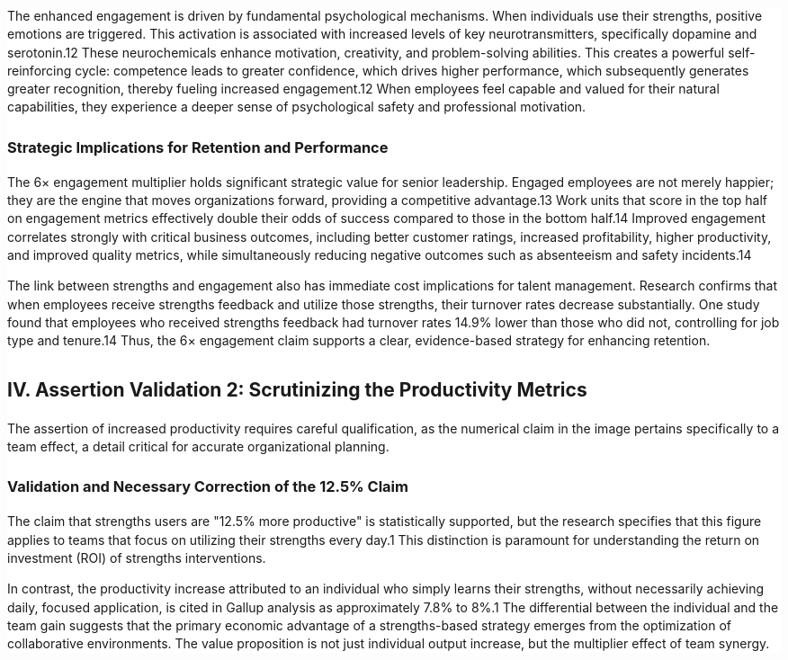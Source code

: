 The enhanced engagement is driven by fundamental psychological mechanisms. When individuals use their strengths, positive emotions are triggered. This activation is associated with increased levels of key neurotransmitters, specifically dopamine and serotonin.12 These neurochemicals enhance motivation, creativity, and problem-solving abilities. This creates a powerful self-reinforcing cycle: competence leads to greater confidence, which drives higher performance, which subsequently generates greater recognition, thereby fueling increased engagement.12 When employees feel capable and valued for their natural capabilities, they experience a deeper sense of psychological safety and professional motivation.

  

### Strategic Implications for Retention and Performance

  

The 6× engagement multiplier holds significant strategic value for senior leadership. Engaged employees are not merely happier; they are the engine that moves organizations forward, providing a competitive advantage.13 Work units that score in the top half on engagement metrics effectively double their odds of success compared to those in the bottom half.14 Improved engagement correlates strongly with critical business outcomes, including better customer ratings, increased profitability, higher productivity, and improved quality metrics, while simultaneously reducing negative outcomes such as absenteeism and safety incidents.14

The link between strengths and engagement also has immediate cost implications for talent management. Research confirms that when employees receive strengths feedback and utilize those strengths, their turnover rates decrease substantially. One study found that employees who received strengths feedback had turnover rates 14.9% lower than those who did not, controlling for job type and tenure.14 Thus, the 6× engagement claim supports a clear, evidence-based strategy for enhancing retention.

  

## IV. Assertion Validation 2: Scrutinizing the Productivity Metrics

  

The assertion of increased productivity requires careful qualification, as the numerical claim in the image pertains specifically to a team effect, a detail critical for accurate organizational planning.

  

### Validation and Necessary Correction of the 12.5% Claim

  

The claim that strengths users are "12.5% more productive" is statistically supported, but the research specifies that this figure applies to teams that focus on utilizing their strengths every day.1 This distinction is paramount for understanding the return on investment (ROI) of strengths interventions.

In contrast, the productivity increase attributed to an individual who simply learns their strengths, without necessarily achieving daily, focused application, is cited in Gallup analysis as approximately 7.8% to 8%.1 The differential between the individual and the team gain suggests that the primary economic advantage of a strengths-based strategy emerges from the optimization of collaborative environments. The value proposition is not just individual output increase, but the multiplier effect of team synergy.
